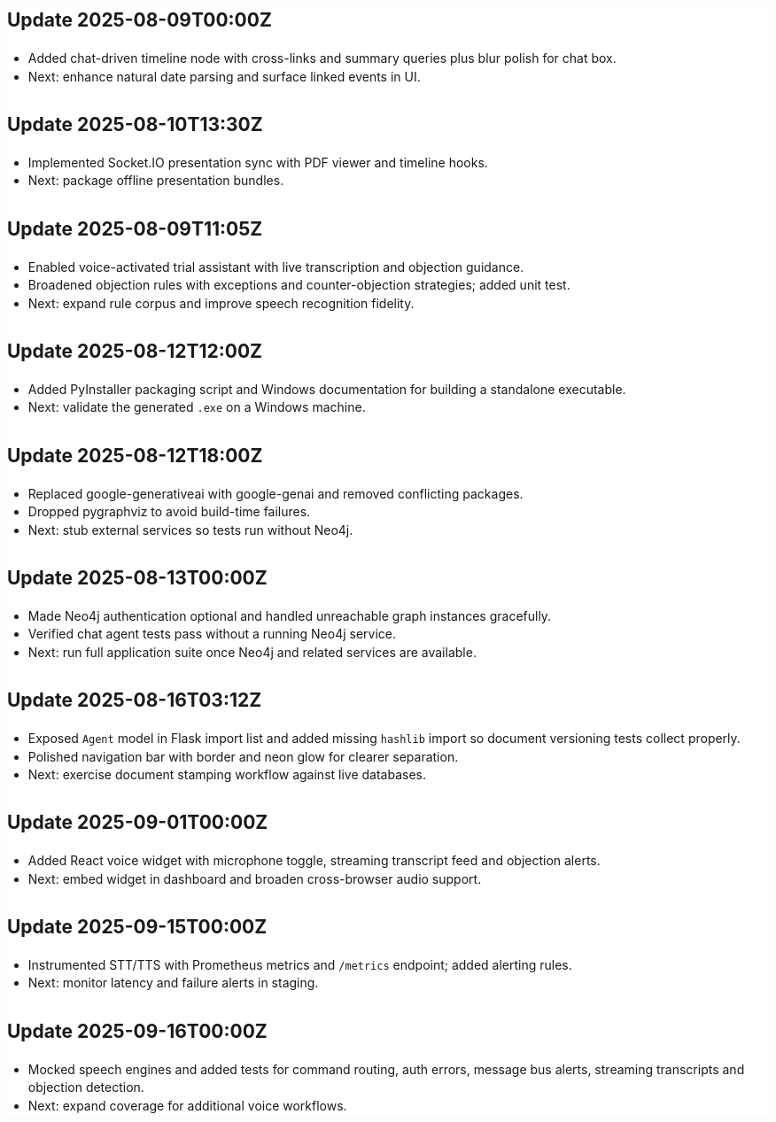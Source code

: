 ## Update 2025-08-09T00:00Z
- Added chat-driven timeline node with cross-links and summary queries plus blur polish for chat box.
- Next: enhance natural date parsing and surface linked events in UI.

## Update 2025-08-10T13:30Z
- Implemented Socket.IO presentation sync with PDF viewer and timeline hooks.
- Next: package offline presentation bundles.

## Update 2025-08-09T11:05Z
- Enabled voice-activated trial assistant with live transcription and objection guidance.
- Broadened objection rules with exceptions and counter-objection strategies; added unit test.
- Next: expand rule corpus and improve speech recognition fidelity.

## Update 2025-08-12T12:00Z
- Added PyInstaller packaging script and Windows documentation for building a standalone executable.
- Next: validate the generated `.exe` on a Windows machine.


## Update 2025-08-12T18:00Z
- Replaced google-generativeai with google-genai and removed conflicting packages.
- Dropped pygraphviz to avoid build-time failures.
- Next: stub external services so tests run without Neo4j.

## Update 2025-08-13T00:00Z
- Made Neo4j authentication optional and handled unreachable graph instances gracefully.
- Verified chat agent tests pass without a running Neo4j service.
- Next: run full application suite once Neo4j and related services are available.

## Update 2025-08-16T03:12Z
- Exposed `Agent` model in Flask import list and added missing `hashlib` import so document versioning tests collect properly.
- Polished navigation bar with border and neon glow for clearer separation.
- Next: exercise document stamping workflow against live databases.

## Update 2025-09-01T00:00Z
- Added React voice widget with microphone toggle, streaming transcript feed and objection alerts.
- Next: embed widget in dashboard and broaden cross-browser audio support.

## Update 2025-09-15T00:00Z
- Instrumented STT/TTS with Prometheus metrics and `/metrics` endpoint; added alerting rules.
- Next: monitor latency and failure alerts in staging.
## Update 2025-09-16T00:00Z
- Mocked speech engines and added tests for command routing, auth errors, message bus alerts, streaming transcripts and objection detection.
- Next: expand coverage for additional voice workflows.
